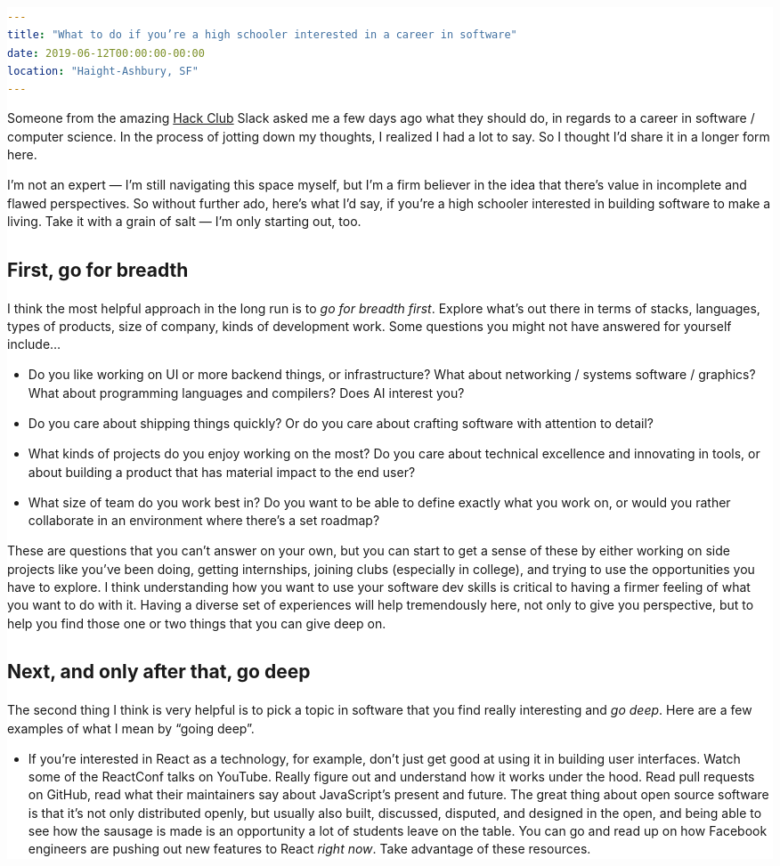 ```yaml
---
title: "What to do if you’re a high schooler interested in a career in software"
date: 2019-06-12T00:00:00-00:00
location: "Haight-Ashbury, SF"
---
```


Someone from the amazing [Hack Club](https://hackclub.com/) Slack asked me a few days ago what they should do, in regards to a career in software / computer science. In the process of jotting down my thoughts, I realized I had a lot to say. So I thought I’d share it in a longer form here.

I’m not an expert — I’m still navigating this space myself, but I’m a firm believer in the idea that there’s value in incomplete and flawed perspectives. So without further ado, here’s what I’d say, if you’re a high schooler interested in building software to make a living. Take it with a grain of salt — I’m only starting out, too.

## First, go for breadth

I think the most helpful approach in the long run is to _go for breadth first_. Explore what’s out there in terms of stacks, languages, types of products, size of company, kinds of development work. Some questions you might not have answered for yourself include…

- Do you like working on UI or more backend things, or infrastructure? What about networking / systems software / graphics? What about programming languages and compilers? Does AI interest you?

- Do you care about shipping things quickly? Or do you care about crafting software with attention to detail?

- What kinds of projects do you enjoy working on the most? Do you care about technical excellence and innovating in tools, or about building a product that has material impact to the end user?

- What size of team do you work best in? Do you want to be able to define exactly what you work on, or would you rather collaborate in an environment where there’s a set roadmap?

These are questions that you can’t answer on your own, but you can start to get a sense of these by either working on side projects like you’ve been doing, getting internships, joining clubs (especially in college), and trying to use the opportunities you have to explore. I think understanding how you want to use your software dev skills is critical to having a firmer feeling of what you want to do with it. Having a diverse set of experiences will help tremendously here, not only to give you perspective, but to help you find those one or two things that you can give deep on.

## Next, and only after that, go deep

The second thing I think is very helpful is to pick a topic in software that you find really interesting and _go deep_. Here are a few examples of what I mean by “going deep”.

- If you’re interested in React as a technology, for example, don’t just get good at using it in building user interfaces. Watch some of the ReactConf talks on YouTube. Really figure out and understand how it works under the hood. Read pull requests on GitHub, read what their maintainers say about JavaScript’s present and future. The great thing about open source software is that it’s not only distributed openly, but usually also built, discussed, disputed, and designed in the open, and being able to see how the sausage is made is an opportunity a lot of students leave on the table. You can go and read up on how Facebook engineers are pushing out new features to React _right now_. Take advantage of these resources.
